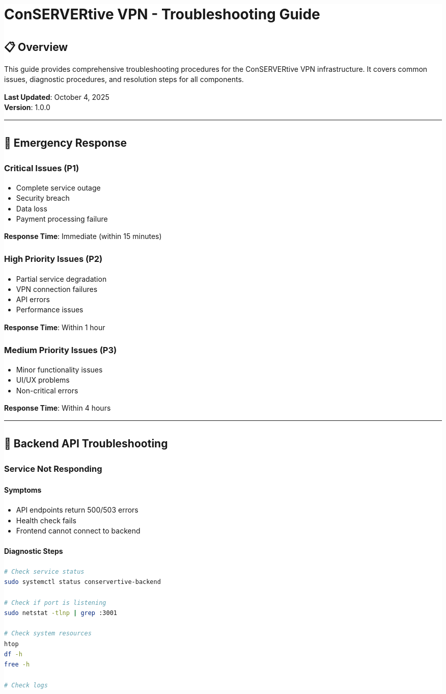 # ConSERVERtive VPN - Troubleshooting Guide

## 📋 Overview

This guide provides comprehensive troubleshooting procedures for the ConSERVERtive VPN infrastructure. It covers common issues, diagnostic procedures, and resolution steps for all components.

**Last Updated**: October 4, 2025  
**Version**: 1.0.0

---

## 🚨 Emergency Response

### **Critical Issues (P1)**
- Complete service outage
- Security breach
- Data loss
- Payment processing failure

**Response Time**: Immediate (within 15 minutes)

### **High Priority Issues (P2)**
- Partial service degradation
- VPN connection failures
- API errors
- Performance issues

**Response Time**: Within 1 hour

### **Medium Priority Issues (P3)**
- Minor functionality issues
- UI/UX problems
- Non-critical errors

**Response Time**: Within 4 hours

---

## 🔧 Backend API Troubleshooting

### **Service Not Responding**

#### **Symptoms**
- API endpoints return 500/503 errors
- Health check fails
- Frontend cannot connect to backend

#### **Diagnostic Steps**
```bash
# Check service status
sudo systemctl status conservertive-backend

# Check if port is listening
sudo netstat -tlnp | grep :3001

# Check system resources
htop
df -h
free -h

# Check logs
```
